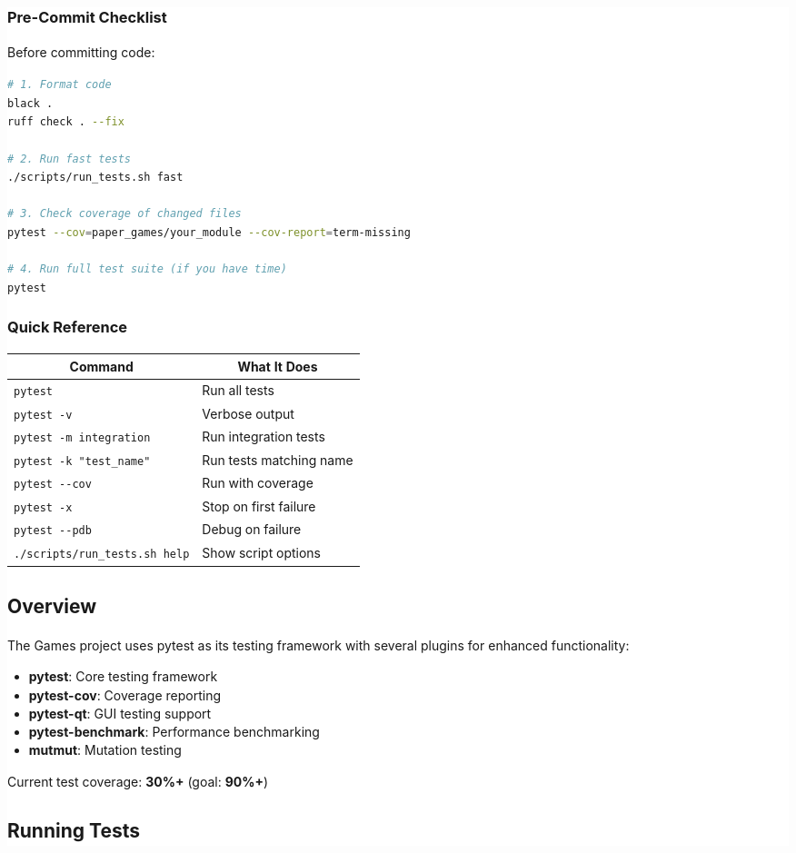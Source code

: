 ### Pre-Commit Checklist

Before committing code:

```bash
# 1. Format code
black .
ruff check . --fix

# 2. Run fast tests
./scripts/run_tests.sh fast

# 3. Check coverage of changed files
pytest --cov=paper_games/your_module --cov-report=term-missing

# 4. Run full test suite (if you have time)
pytest
```

### Quick Reference

| Command | What It Does |
|---------|--------------|
| `pytest` | Run all tests |
| `pytest -v` | Verbose output |
| `pytest -m integration` | Run integration tests |
| `pytest -k "test_name"` | Run tests matching name |
| `pytest --cov` | Run with coverage |
| `pytest -x` | Stop on first failure |
| `pytest --pdb` | Debug on failure |
| `./scripts/run_tests.sh help` | Show script options |

## Overview

The Games project uses pytest as its testing framework with several plugins for enhanced functionality:

- **pytest**: Core testing framework
- **pytest-cov**: Coverage reporting
- **pytest-qt**: GUI testing support
- **pytest-benchmark**: Performance benchmarking
- **mutmut**: Mutation testing

Current test coverage: **30%+** (goal: **90%+**)

## Running Tests
